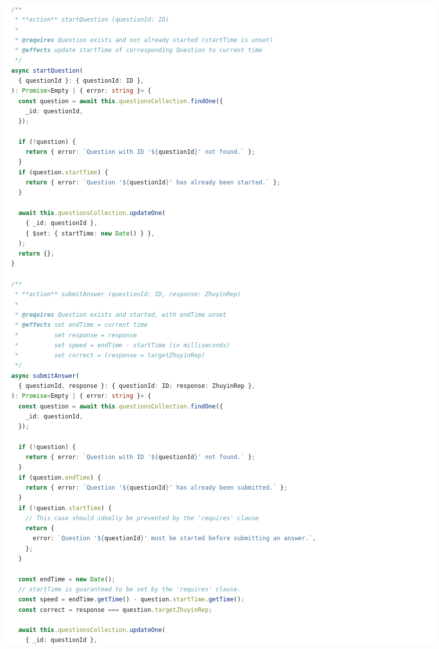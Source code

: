 ```typescript
  /**
   * **action** startQuestion (questionId: ID)
   *
   * @requires Question exists and not already started (startTime is unset)
   * @effects update startTime of corresponding Question to current time
   */
  async startQuestion(
    { questionId }: { questionId: ID },
  ): Promise<Empty | { error: string }> {
    const question = await this.questionsCollection.findOne({
      _id: questionId,
    });

    if (!question) {
      return { error: `Question with ID '${questionId}' not found.` };
    }
    if (question.startTime) {
      return { error: `Question '${questionId}' has already been started.` };
    }

    await this.questionsCollection.updateOne(
      { _id: questionId },
      { $set: { startTime: new Date() } },
    );
    return {};
  }

  /**
   * **action** submitAnswer (questionId: ID, response: ZhuyinRep)
   *
   * @requires Question exists and started, with endTime unset
   * @effects set endTime = current time
   *          set response = response
   *          set speed = endTime - startTime (in milliseconds)
   *          set correct = (response = targetZhuyinRep)
   */
  async submitAnswer(
    { questionId, response }: { questionId: ID; response: ZhuyinRep },
  ): Promise<Empty | { error: string }> {
    const question = await this.questionsCollection.findOne({
      _id: questionId,
    });

    if (!question) {
      return { error: `Question with ID '${questionId}' not found.` };
    }
    if (question.endTime) {
      return { error: `Question '${questionId}' has already been submitted.` };
    }
    if (!question.startTime) {
      // This case should ideally be prevented by the 'requires' clause
      return {
        error: `Question '${questionId}' must be started before submitting an answer.`,
      };
    }

    const endTime = new Date();
    // startTime is guaranteed to be set by the 'requires' clause.
    const speed = endTime.getTime() - question.startTime.getTime();
    const correct = response === question.targetZhuyinRep;

    await this.questionsCollection.updateOne(
      { _id: questionId },
```